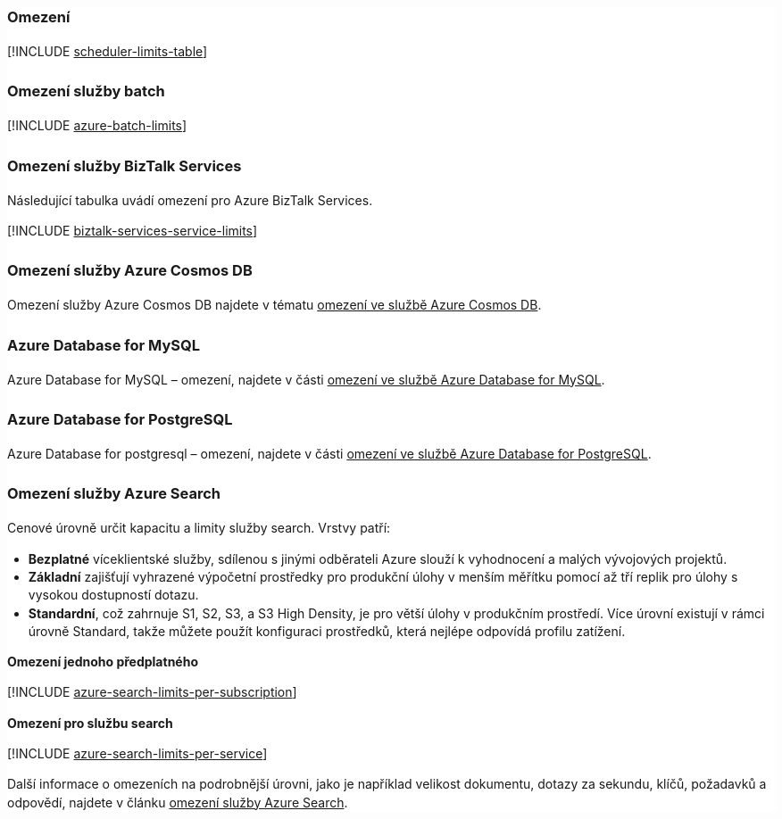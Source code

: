 ### <a name="scheduler-limits"></a>Omezení
[!INCLUDE [scheduler-limits-table](../includes/scheduler-limits-table.md)]

### <a name="batch-limits"></a>Omezení služby batch
[!INCLUDE [azure-batch-limits](../includes/azure-batch-limits.md)]

### <a name="biztalk-services-limits"></a>Omezení služby BizTalk Services
Následující tabulka uvádí omezení pro Azure BizTalk Services.

[!INCLUDE [biztalk-services-service-limits](../includes/biztalk-services-service-limits.md)]

### <a name="azure-cosmos-db-limits"></a>Omezení služby Azure Cosmos DB
Omezení služby Azure Cosmos DB najdete v tématu [omezení ve službě Azure Cosmos DB](cosmos-db/concepts-limits.md).

### <a name="azure-database-for-mysql"></a>Azure Database for MySQL
Azure Database for MySQL – omezení, najdete v části [omezení ve službě Azure Database for MySQL](mysql/concepts-limits.md).

### <a name="azure-database-for-postgresql"></a>Azure Database for PostgreSQL
Azure Database for postgresql – omezení, najdete v části [omezení ve službě Azure Database for PostgreSQL](postgresql/concepts-limits.md).

### <a name="azure-search-limits"></a>Omezení služby Azure Search
Cenové úrovně určit kapacitu a limity služby search. Vrstvy patří:

* **Bezplatné** víceklientské služby, sdílenou s jinými odběrateli Azure slouží k vyhodnocení a malých vývojových projektů.
* **Základní** zajišťují vyhrazené výpočetní prostředky pro produkční úlohy v menším měřítku pomocí až tří replik pro úlohy s vysokou dostupností dotazu.
* **Standardní**, což zahrnuje S1, S2, S3, a S3 High Density, je pro větší úlohy v produkčním prostředí. Více úrovní existují v rámci úrovně Standard, takže můžete použít konfiguraci prostředků, která nejlépe odpovídá profilu zatížení.

**Omezení jednoho předplatného**

[!INCLUDE [azure-search-limits-per-subscription](../includes/azure-search-limits-per-subscription.md)]

**Omezení pro službu search**

[!INCLUDE [azure-search-limits-per-service](../includes/azure-search-limits-per-service.md)]

Další informace o omezeních na podrobnější úrovni, jako je například velikost dokumentu, dotazy za sekundu, klíčů, požadavků a odpovědí, najdete v článku [omezení služby Azure Search](search/search-limits-quotas-capacity.md).
